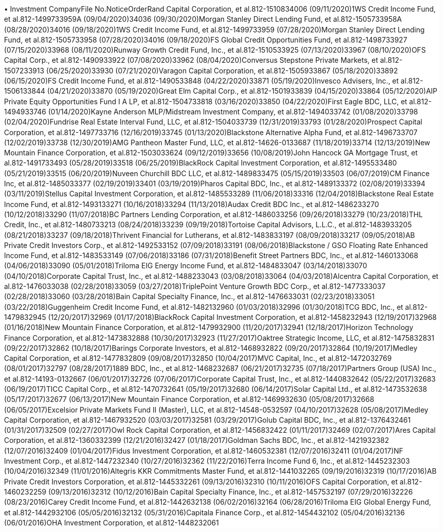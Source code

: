•	Investment CompanyFile No.NoticeOrderRand Capital Corporation, et al.812-1510834006 (09/11/2020)1WS Credit Income Fund, et al.812-1499733959A (09/04/2020)34036 (09/30/2020)Morgan Stanley Direct Lending Fund, et al.812-1505733958A (08/28/2020)34016 (09/18/2020)1WS Credit Income Fund, et al.812-1499733959 (07/28/2020)Morgan Stanley Direct Lending Fund, et al.812-1505733958 (07/28/2020)34016 (09/18/2020)FS Global Credit Opportunities Fund, et al.812-1498733927 (07/15/2020)33968 (08/11/2020)Runway Growth Credit Fund, Inc., et al.812-1510533925 (07/13/2020)33967 (08/10/2020)OFS Capital Corp., et al.812-1490933922 (07/08/2020)33962 (08/04/2020)Conversus Stepstone Private Markets, et al.812-1507233913 (06/25/2020)33930 (07/21/2020)Varagon Capital Corporation, et al.812-1505933867 (05/18/2020)33892 (06/15/2020)FS Credit Income Fund, et al.812-1490533848 (04/22/2020)33871 (05/19/2020)Invesco Advisers, Inc., et al.812-1506133844 (04/21/2020)33870 (05/19/2020)Great Elm Capital Corp., et al.812-1501933839 (04/15/2020)33864 (05/12/2020)AIP Private Equity Opportunities Fund I A LP, et al.812-1504733818 (03/16/2020)33850 (04/22/2020)First Eagle BDC, LLC, et al.812-1494933746 (01/14/2020)Kayne Anderson MLP/Midstream Investment Company, et al.812-1494033742 (01/08/2020)33798 (02/04/2020)Fundrise Real Estate Interval Fund, LLC, et al.812-1504033739 (12/31/2019)33793 (01/28/2020)Prospect Capital Corporation, et al.812-1497733716 (12/16/2019)33745 (01/13/2020)Blackstone Alternative Alpha Fund, et al.812-1496733707 (12/02/2019)33738 (12/30/2019)AMG Pantheon Master Fund, LLC, et al.812-14626-0133687 (11/18/2019)33714 (12/13/2019)New Mountain Finance Corporation, et al.812-1503033624 (09/12/2019)33656 (10/08/2019)John Hancock GA Mortgage Trust, et al.812-1491733493 (05/28/2019)33518 (06/25/2019)BlackRock Capital Investment Corporation, et al.812-1495533480 (05/21/2019)33515 (06/20/2019)Nuveen Churchill BDC LLC, et al.812-1489833475 (05/15/2019)33503 (06/07/2019)CM Finance Inc, et al.812-1485033377 (02/19/2019)33401 (03/19/2019)Pharos Capital BDC, Inc., et al.812-1489133372 (02/08/2019)33394 (03/11/2019)Stellus Capital Investment Corporation, et al.812-1485533289 (11/06/2018)33316 (12/04/2018)Blackstone Real Estate Income Fund, et al.812-1493133271 (10/16/2018)33294 (11/13/2018)Audax Credit BDC Inc., et al.812-1486233270 (10/12/2018)33290 (11/07/2018)BC Partners Lending Corporation, et al.812-1486033256 (09/26/2018)33279 (10/23/2018)THL Credit, Inc., et al.812-1480733213 (08/24/2018)33239 (09/19/2018)Tortoise Capital Advisors, L.L.C., et al.812-1483933205 (08/21/2018)33237 (09/18/2018)Thrivent Financial for Lutherans, et al.812-1483833197 (08/09/2018)33217 (09/05/2018)AB Private Credit Investors Corp., et al.812-1492533152 (07/09/2018)33191 (08/06/2018)Blackstone / GSO Floating Rate Enhanced Income Fund, et al.812-1483533149 (07/06/2018)33186 (07/31/2018)Benefit Street Partners BDC, Inc., et al.812-1460133068 (04/06/2018)33090 (05/01/2018)Triloma EIG Energy Income Fund, et al.812-1484833047 (03/14/2018)33070 (04/10/2018)Corporate Capital Trust, Inc., et al.812-1488233043 (03/08/2018)33064 (04/03/2018)Alcentra Capital Corporation, et al.812-1476033038 (02/28/2018)33059 (03/27/2018)TriplePoint Venture Growth BDC Corp., et al.812-1477333037 (02/28/2018)33060 (03/28/2018)Bain Capital Specialty Finance, Inc., et al.812-1476633031 (02/23/2018)33051 (03/22/2018)Guggenheim Credit Income Fund, et al.812-1482132960 (01/03/2018)32996 (01/30/2018)TCG BDC, Inc., et al.812-1479832945 (12/20/2017)32969 (01/17/2018)BlackRock Capital Investment Corporation, et al.812-1458232943 (12/19/2017)32968 (01/16/2018)New Mountain Finance Corporation, et al.812-1479932900 (11/20/2017)32941 (12/18/2017)Horizon Technology Finance Corporation, et al.812-1473832888 (10/30/2017)32923 (11/27/2017)Oaktree Strategic Income, LLC, et al.812-1475832831 (09/22/2017)32862 (10/18/2017)Barings Corporate Investors, et al.812-1468932822 (09/20/2017)32864 (10/19/2017)Medley Capital Corporation, et al.812-1477832809 (09/08/2017)32850 (10/04/2017)MVC Capital, Inc., et al.812-1472032769 (08/01/2017)32797 (08/28/2017)1889 BDC, Inc., et al.812-1468232687 (06/21/2017)32735 (07/18/2017)Partners Group (USA) Inc., et al.812-14193-0132667 (06/01/2017)32726 (07/06/2017)Corporate Capital Trust, Inc., et al.812-1440832642 (05/22/2017)32683 (06/19/2017)TICC Capital Corp., et al.812-1470732641 (05/19/2017)32680 (06/14/2017)Solar Capital Ltd., et al.812-1473532638 (05/17/2017)32677 (06/13/2017)New Mountain Finance Corporation, et al.812-1469932630 (05/08/2017)32668 (06/05/2017)Excelsior Private Markets Fund II (Master), LLC, et al.812-14548-0532597 (04/10/2017)32628 (05/08/2017)Medley Capital Corporation, et al.812-1467932520 (03/03/2017)32581 (03/29/2017)Golub Capital BDC, Inc., et al.812-1376432461 (01/31/2017)32509 (02/27/2017)Owl Rock Capital Corporation, et al.812-1456832422 (01/11/2017)32469 (02/07/2017)Ares Capital Corporation, et al.812-1360332399 (12/21/2016)32427 (01/18/2017)Goldman Sachs BDC, Inc., et al.812-1421932382 (12/07/2016)32409 (01/04/2017)Fidus Investment Corporation, et al.812-1460532381 (12/07/2016)32411 (01/04/2017)NF Investment Corp., et al.812-1447232340 (10/27/2016)32362 (11/22/2016)Terra Income Fund 6, Inc., et al.812-1445232303 (10/04/2016)32349 (11/01/2016)Altegris KKR Commitments Master Fund, et al.812-1441032265 (09/19/2016)32319 (10/17/2016)AB Private Credit Investors Corporation, et al.812-1445332261 (09/13/2016)32310 (10/11/2016)OFS Capital Corporation, et al.812-1460232259 (09/13/2016)32312 (10/12/2016)Bain Capital Specialty Finance, Inc., et al.812-1457532197 (07/29/2016)32226 (08/23/2016)Carey Credit Income Fund, et al.812-1442632138 (06/02/2016)32164 (06/28/2016)Triloma EIG Global Energy Fund, et al.812-1442932106 (05/05/2016)32132 (05/31/2016)Capitala Finance Corp., et al.812-1454432102 (05/04/2016)32136 (06/01/2016)OHA Investment Corporation, et al.812-1448232061